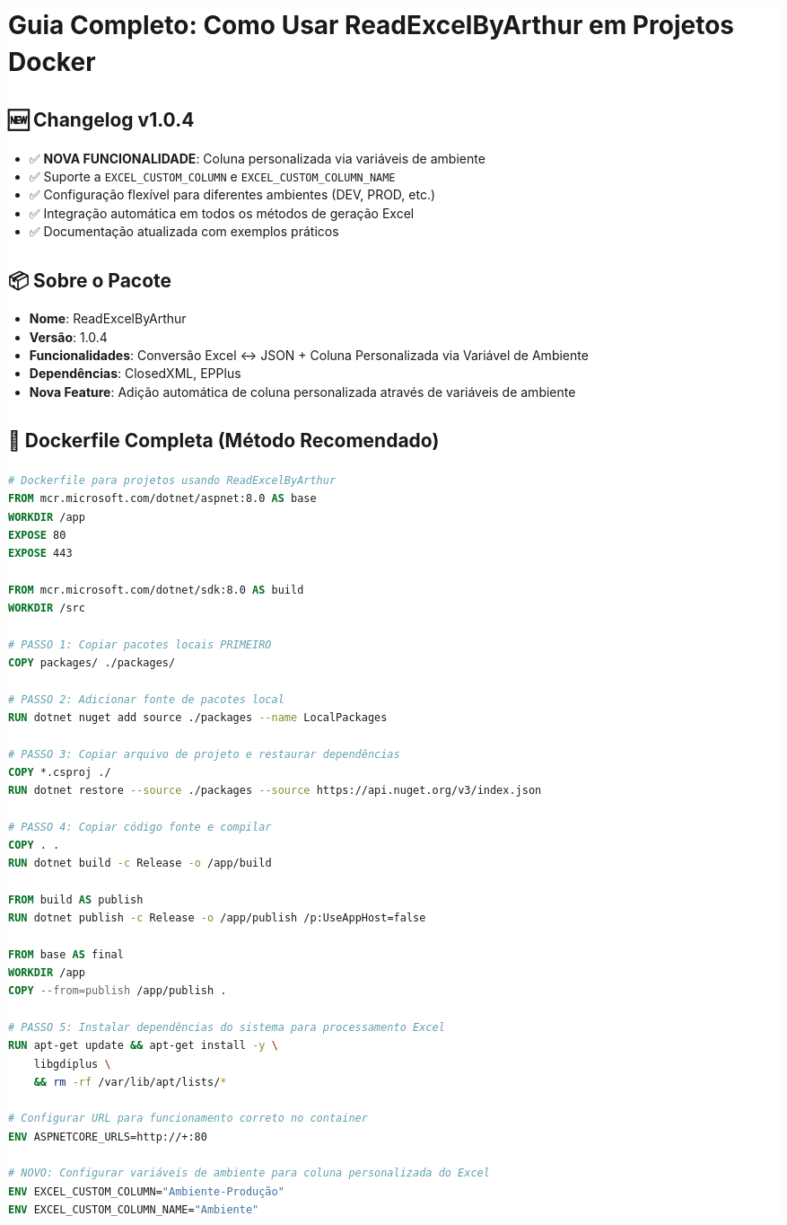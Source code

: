 # Guia Completo: Como Usar ReadExcelByArthur em Projetos Docker

## 🆕 Changelog v1.0.4
- ✅ **NOVA FUNCIONALIDADE**: Coluna personalizada via variáveis de ambiente
- ✅ Suporte a `EXCEL_CUSTOM_COLUMN` e `EXCEL_CUSTOM_COLUMN_NAME`
- ✅ Configuração flexível para diferentes ambientes (DEV, PROD, etc.)
- ✅ Integração automática em todos os métodos de geração Excel
- ✅ Documentação atualizada com exemplos práticos

## 📦 Sobre o Pacote
- **Nome**: ReadExcelByArthur
- **Versão**: 1.0.4
- **Funcionalidades**: Conversão Excel ↔ JSON + Coluna Personalizada via Variável de Ambiente
- **Dependências**: ClosedXML, EPPlus
- **Nova Feature**: Adição automática de coluna personalizada através de variáveis de ambiente

## 🐳 Dockerfile Completa (Método Recomendado)

```dockerfile
# Dockerfile para projetos usando ReadExcelByArthur
FROM mcr.microsoft.com/dotnet/aspnet:8.0 AS base
WORKDIR /app
EXPOSE 80
EXPOSE 443

FROM mcr.microsoft.com/dotnet/sdk:8.0 AS build
WORKDIR /src

# PASSO 1: Copiar pacotes locais PRIMEIRO
COPY packages/ ./packages/

# PASSO 2: Adicionar fonte de pacotes local
RUN dotnet nuget add source ./packages --name LocalPackages

# PASSO 3: Copiar arquivo de projeto e restaurar dependências
COPY *.csproj ./
RUN dotnet restore --source ./packages --source https://api.nuget.org/v3/index.json

# PASSO 4: Copiar código fonte e compilar
COPY . .
RUN dotnet build -c Release -o /app/build

FROM build AS publish
RUN dotnet publish -c Release -o /app/publish /p:UseAppHost=false

FROM base AS final
WORKDIR /app
COPY --from=publish /app/publish .

# PASSO 5: Instalar dependências do sistema para processamento Excel
RUN apt-get update && apt-get install -y \
    libgdiplus \
    && rm -rf /var/lib/apt/lists/*

# Configurar URL para funcionamento correto no container
ENV ASPNETCORE_URLS=http://+:80

# NOVO: Configurar variáveis de ambiente para coluna personalizada do Excel
ENV EXCEL_CUSTOM_COLUMN="Ambiente-Produção"
ENV EXCEL_CUSTOM_COLUMN_NAME="Ambiente"
```